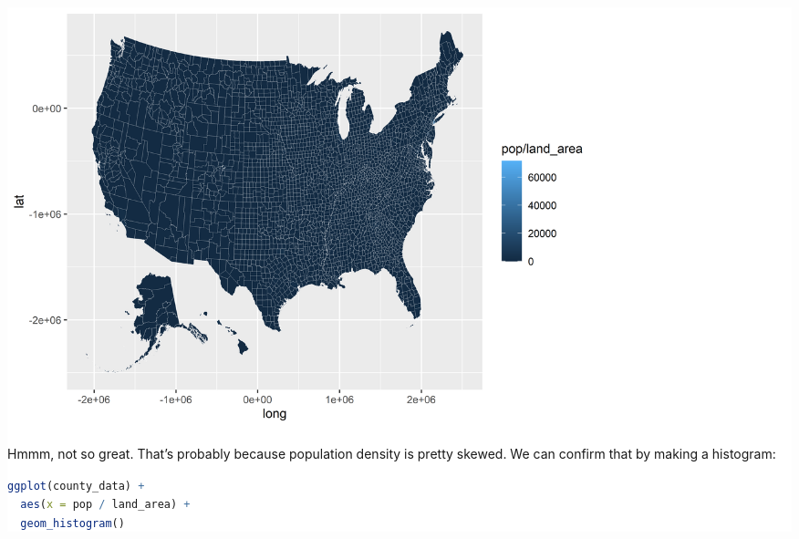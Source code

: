 <img src="drawing_maps_files/figure-gfm/unnamed-chunk-13-1.png" width="75%" />

Hmmm, not so great. That’s probably because population density is pretty
skewed. We can confirm that by making a histogram:

``` r
ggplot(county_data) +
  aes(x = pop / land_area) +
  geom_histogram()
```

